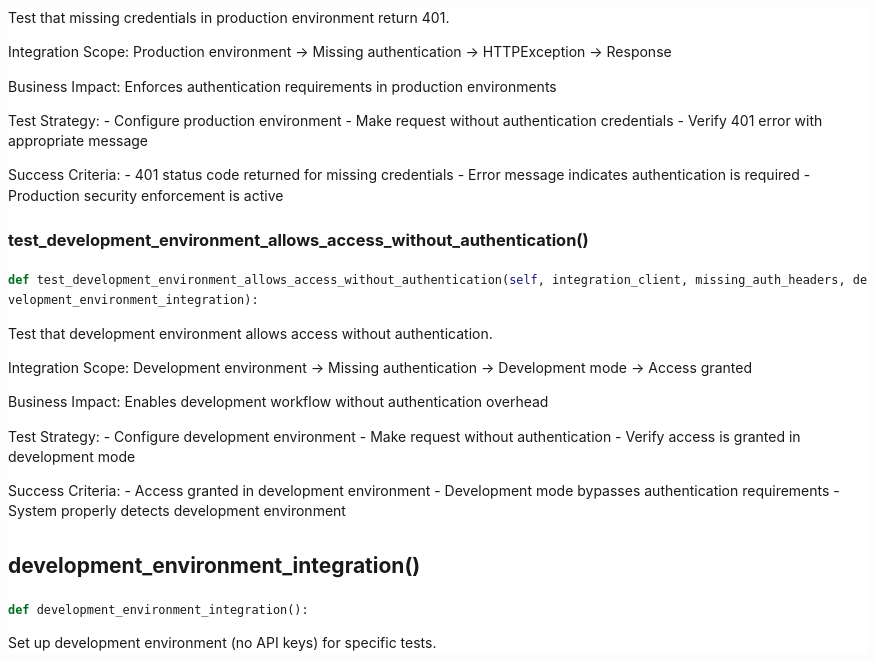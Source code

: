 Test that missing credentials in production environment return 401.

Integration Scope:
    Production environment → Missing authentication → HTTPException → Response

Business Impact:
    Enforces authentication requirements in production environments

Test Strategy:
    - Configure production environment
    - Make request without authentication credentials
    - Verify 401 error with appropriate message

Success Criteria:
    - 401 status code returned for missing credentials
    - Error message indicates authentication is required
    - Production security enforcement is active

### test_development_environment_allows_access_without_authentication()

```python
def test_development_environment_allows_access_without_authentication(self, integration_client, missing_auth_headers, development_environment_integration):
```

Test that development environment allows access without authentication.

Integration Scope:
    Development environment → Missing authentication → Development mode → Access granted

Business Impact:
    Enables development workflow without authentication overhead

Test Strategy:
    - Configure development environment
    - Make request without authentication
    - Verify access is granted in development mode

Success Criteria:
    - Access granted in development environment
    - Development mode bypasses authentication requirements
    - System properly detects development environment

## development_environment_integration()

```python
def development_environment_integration():
```

Set up development environment (no API keys) for specific tests.
